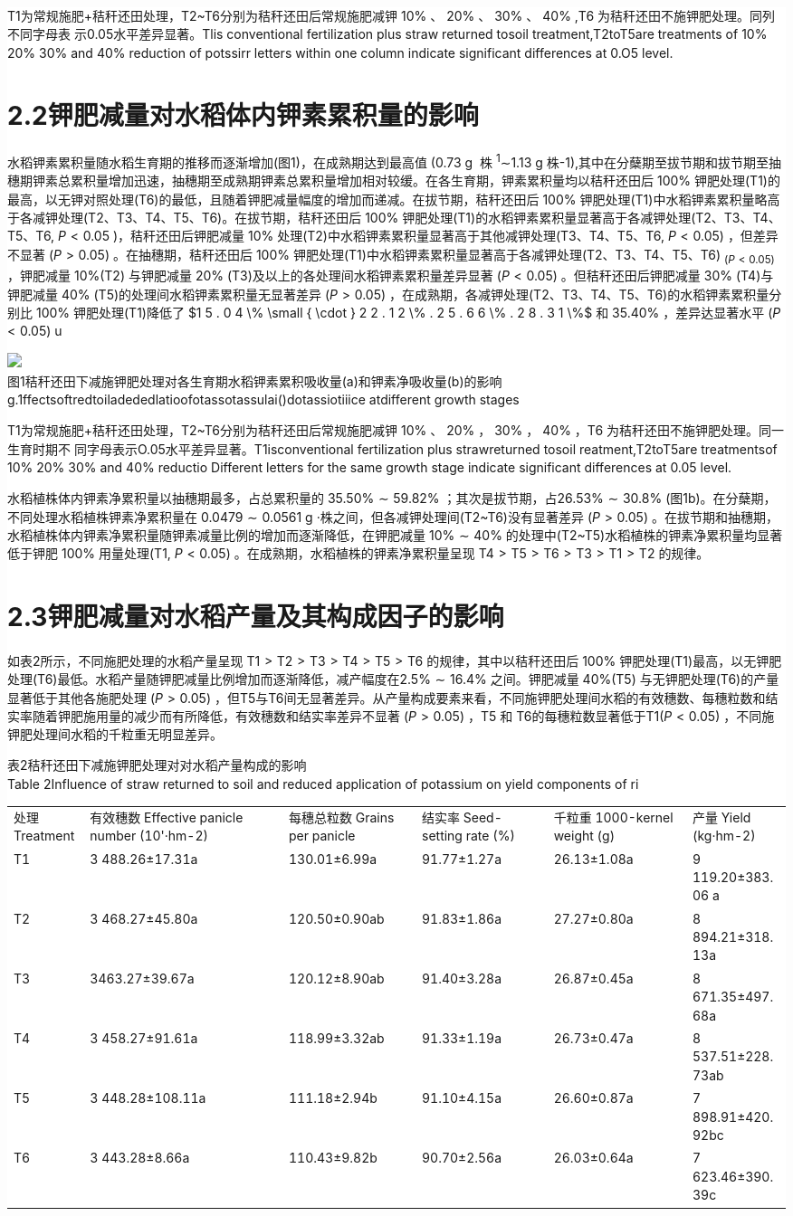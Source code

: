 T1为常规施肥+秸秆还田处理，T2\~T6分别为秸秆还田后常规施肥减钾 $10 \%$ 、 $20 \%$ 、 $30 \%$ 、 $40 \%$ ,T6 为秸秆还田不施钾肥处理。同列不同字母表 示0.05水平差异显著。Tlis conventional fertilization plus straw returned tosoil treatment,T2toT5are treatments of $10 \%$ $20 \%$ $30 \%$ and $40 \%$ reduction of potssirr letters within one column indicate significant differences at 0.O5 level.

# 2.2钾肥减量对水稻体内钾素累积量的影响

水稻钾素累积量随水稻生育期的推移而逐渐增加(图1)，在成熟期达到最高值 $( 0 . 7 3 \mathrm { ~ g ~ }$ 株 $^ { 1 } \mathrm { { \sim } } 1 . 1 3 \mathrm { ~ g }$ 株-1),其中在分蘖期至拔节期和拔节期至抽穗期钾素总累积量增加迅速，抽穗期至成熟期钾素总累积量增加相对较缓。在各生育期，钾素累积量均以秸秆还田后 $100 \%$ 钾肥处理(T1)的最高，以无钾对照处理(T6)的最低，且随着钾肥减量幅度的增加而递减。在拔节期，秸秆还田后 $100 \%$ 钾肥处理(T1)中水稻钾素累积量略高于各减钾处理(T2、T3、T4、T5、T6)。在拔节期，秸秆还田后 $100 \%$ 钾肥处理(T1)的水稻钾素累积量显著高于各减钾处理(T2、T3、T4、T5、T6, $P { < } 0 . 0 5$ )，秸秆还田后钾肥减量 $10 \%$ 处理(T2)中水稻钾素累积量显著高于其他减钾处理(T3、T4、T5、T6, $P { < } 0 . 0 5 )$ ，但差异不显著 $( P { > } 0 . 0 5 )$ 。在抽穗期，秸秆还田后 $100 \%$ 钾肥处理(T1)中水稻钾素累积量显著高于各减钾处理(T2、T3、T4、T5、T6) $_ { ( P < 0 . 0 5 ) }$ ，钾肥减量 $1 0 \% ( \mathrm { T } 2 )$ 与钾肥减量 $20 \%$ (T3)及以上的各处理间水稻钾素累积量差异显著 $( P { < } 0 . 0 5 )$ 。但秸秆还田后钾肥减量 $30 \%$ (T4)与钾肥减量 $40 \%$ (T5)的处理间水稻钾素累积量无显著差异 $( P { > } 0 . 0 5 )$ ，在成熟期，各减钾处理(T2、T3、T4、T5、T6)的水稻钾素累积量分别比 $100 \%$ 钾肥处理(T1)降低了 $1 5 . 0 4 \% \small { \cdot } 2 2 . 1 2 \% . 2 5 . 6 6 \% . 2 8 . 3 1 \%$ 和 $3 5 . 4 0 \%$ ，差异达显著水平 $( P { < } 0 . 0 5 )$ u

![](images/db5682a8a73847a3a75d839e9c181594d5455585a194e136f8c334f92cd4640b.jpg)  
图1秸秆还田下减施钾肥处理对各生育期水稻钾素累积吸收量(a)和钾素净吸收量(b)的影响  
g.1ffectsoftredtoiladededlatioofotassotassulai()dotassiotiiice atdifferent growth stages

T1为常规施肥+秸秆还田处理，T2\~T6分别为秸秆还田后常规施肥减钾 $10 \%$ 、 $20 \%$ ， $30 \%$ ， $40 \%$ ，T6 为秸秆还田不施钾肥处理。同一生育时期不 同字母表示O.05水平差异显著。T1isconventional fertilization plus strawreturned tosoil reatment,T2toT5are treatmentsof $10 \%$ $20 \%$ $30 \%$ and $40 \%$ reductio Different letters for the same growth stage indicate significant differences at 0.05 level.

水稻植株体内钾素净累积量以抽穗期最多，占总累积量的 $3 5 . 5 0 \% { \sim } 5 9 . 8 2 \%$ ；其次是拔节期，占$2 6 . 5 3 \% { \sim } 3 0 . 8 \%$ (图1b)。在分蘖期，不同处理水稻植株钾素净累积量在 $0 . 0 4 7 9 { \sim } 0 . 0 5 6 1 \ \mathrm { g }$ ·株之间，但各减钾处理间(T2\~T6)没有显著差异 $( P { > } 0 . 0 5 )$ 。在拔节期和抽穗期，水稻植株体内钾素净累积量随钾素减量比例的增加而逐渐降低，在钾肥减量 $10 \% { \sim } 4 0 \%$ 的处理中(T2\~T5)水稻植株的钾素净累积量均显著低于钾肥 $100 \%$ 用量处理(T1, $P { < } 0 . 0 5 )$ 。在成熟期，水稻植株的钾素净累积量呈现 $\scriptstyle \mathrm { T } 4 > \mathrm { T } 5 > \mathrm { T } 6 > \mathrm { T } 3 > \mathrm { T } 1 > \mathrm { T } 2$ 的规律。

# 2.3钾肥减量对水稻产量及其构成因子的影响

如表2所示，不同施肥处理的水稻产量呈现 $\scriptstyle \mathrm { T 1 > T 2 > T 3 > T 4 > T 5 > T 6 }$ 的规律，其中以秸秆还田后 $100 \%$ 钾肥处理(T1)最高，以无钾肥处理(T6)最低。水稻产量随钾肥减量比例增加而逐渐降低，减产幅度在$2 . 5 \% { \sim } 1 6 . 4 \%$ 之间。钾肥减量 $4 0 \% ( \mathrm { T } 5 )$ 与无钾肥处理(T6)的产量显著低于其他各施肥处理 $( P { > } 0 . 0 5 )$ ，但T5与T6间无显著差异。从产量构成要素来看，不同施钾肥处理间水稻的有效穗数、每穗粒数和结实率随着钾肥施用量的减少而有所降低，有效穗数和结实率差异不显著 $( P { > } 0 . 0 5 )$ ，T5 和 T6的每穗粒数显著低于$\mathrm { T } 1 ( P { < } 0 . 0 5 )$ ，不同施钾肥处理间水稻的千粒重无明显差异。

表2秸秆还田下减施钾肥处理对对水稻产量构成的影响  
Table 2Influence of straw returned to soil and reduced application of potassium on yield components of ri   

<html><body><table><tr><td>处理 Treatment</td><td>有效穗数 Effective panicle number (10'·hm-2)</td><td>每穗总粒数 Grains per panicle</td><td>结实率 Seed-setting rate (%)</td><td>千粒重 1000-kernel weight (g)</td><td>产量 Yield (kg·hm-2)</td></tr><tr><td>T1</td><td>3 488.26±17.31a</td><td>130.01±6.99a</td><td>91.77±1.27a</td><td>26.13±1.08a</td><td>9 119.20±383.06 a</td></tr><tr><td>T2</td><td>3 468.27±45.80a</td><td>120.50±0.90ab</td><td>91.83±1.86a</td><td>27.27±0.80a</td><td>8 894.21±318.13a</td></tr><tr><td>T3</td><td>3463.27±39.67a</td><td>120.12±8.90ab</td><td>91.40±3.28a</td><td>26.87±0.45a</td><td>8 671.35±497.68a</td></tr><tr><td>T4</td><td>3 458.27±91.61a</td><td>118.99±3.32ab</td><td>91.33±1.19a</td><td>26.73±0.47a</td><td>8 537.51±228.73ab</td></tr><tr><td>T5</td><td>3 448.28±108.11a</td><td>111.18±2.94b</td><td>91.10±4.15a</td><td>26.60±0.87a</td><td>7 898.91±420.92bc</td></tr><tr><td>T6</td><td>3 443.28±8.66a</td><td>110.43±9.82b</td><td>90.70±2.56a</td><td>26.03±0.64a</td><td>7 623.46±390.39c</td></tr></table></body></html>
